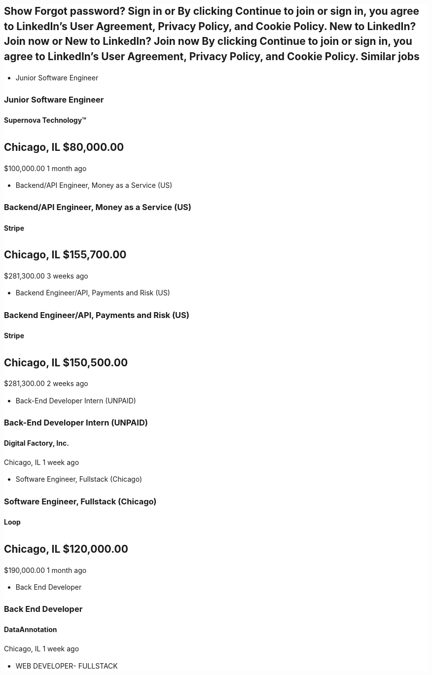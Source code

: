 Show
Forgot password?
Sign in
or
By clicking Continue to join or sign in, you agree to LinkedIn’s User Agreement, Privacy Policy, and Cookie Policy.
New to LinkedIn? Join now
or
New to LinkedIn? Join now
By clicking Continue to join or sign in, you agree to LinkedIn’s User Agreement, Privacy Policy, and Cookie Policy.
Similar jobs
------------
* Junior Software Engineer
### Junior Software Engineer
#### Supernova Technology™
Chicago, IL
$80,000.00
-
$100,000.00
1 month ago
* Backend/API Engineer, Money as a Service (US)
### Backend/API Engineer, Money as a Service (US)
#### Stripe
Chicago, IL
$155,700.00
-
$281,300.00
3 weeks ago
* Backend Engineer/API, Payments and Risk (US)
### Backend Engineer/API, Payments and Risk (US)
#### Stripe
Chicago, IL
$150,500.00
-
$281,300.00
2 weeks ago
* Back-End Developer Intern (UNPAID)
### Back-End Developer Intern (UNPAID)
#### Digital Factory, Inc.
Chicago, IL
1 week ago
* Software Engineer, Fullstack (Chicago)
### Software Engineer, Fullstack (Chicago)
#### Loop
Chicago, IL
$120,000.00
-
$190,000.00
1 month ago
* Back End Developer
### Back End Developer
#### DataAnnotation
Chicago, IL
1 week ago
* WEB DEVELOPER- FULLSTACK